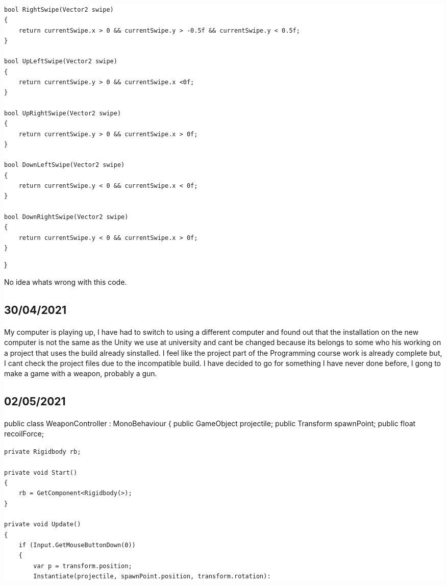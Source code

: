     bool RightSwipe(Vector2 swipe)
    {
        return currentSwipe.x > 0 && currentSwipe.y > -0.5f && currentSwipe.y < 0.5f;
    }

    bool UpLeftSwipe(Vector2 swipe)
    {
        return currentSwipe.y > 0 && currentSwipe.x <0f;
    }

    bool UpRightSwipe(Vector2 swipe)
    {
        return currentSwipe.y > 0 && currentSwipe.x > 0f;
    }

    bool DownLeftSwipe(Vector2 swipe)
    {
        return currentSwipe.y < 0 && currentSwipe.x < 0f;
    }

    bool DownRightSwipe(Vector2 swipe)
    {
        return currentSwipe.y < 0 && currentSwipe.x > 0f;
    }
}

 No idea whats wrong with this code.
 
 ## 30/04/2021
 
My computer is playing up, I have had to switch to using a different computer and found out that the installation on the new computer is not the same as the Unity we use at university and cant be changed because its belongs to some who his working on a project that uses the build already sinstalled. I feel like the project part of the Programming course work is already complete but, I cant check the project files due to the incompatible build. I have decided to go for something I have never done before, I gong to make a game with a weapon, probably a gun.

## 02/05/2021

public class WeaponController : MonoBehaviour
{
    public GameObject projectile;
    public Transform spawnPoint;
    public float recoilForce;

    private Rigidbody rb;

    private void Start()
    {
        rb = GetComponent<Rigidbody(>);
    }

    private void Update()
    {
        if (Input.GetMouseButtonDown(0))
        {
            var p = transform.position;
            Instantiate(projectile, spawnPoint.position, transform.rotation):
